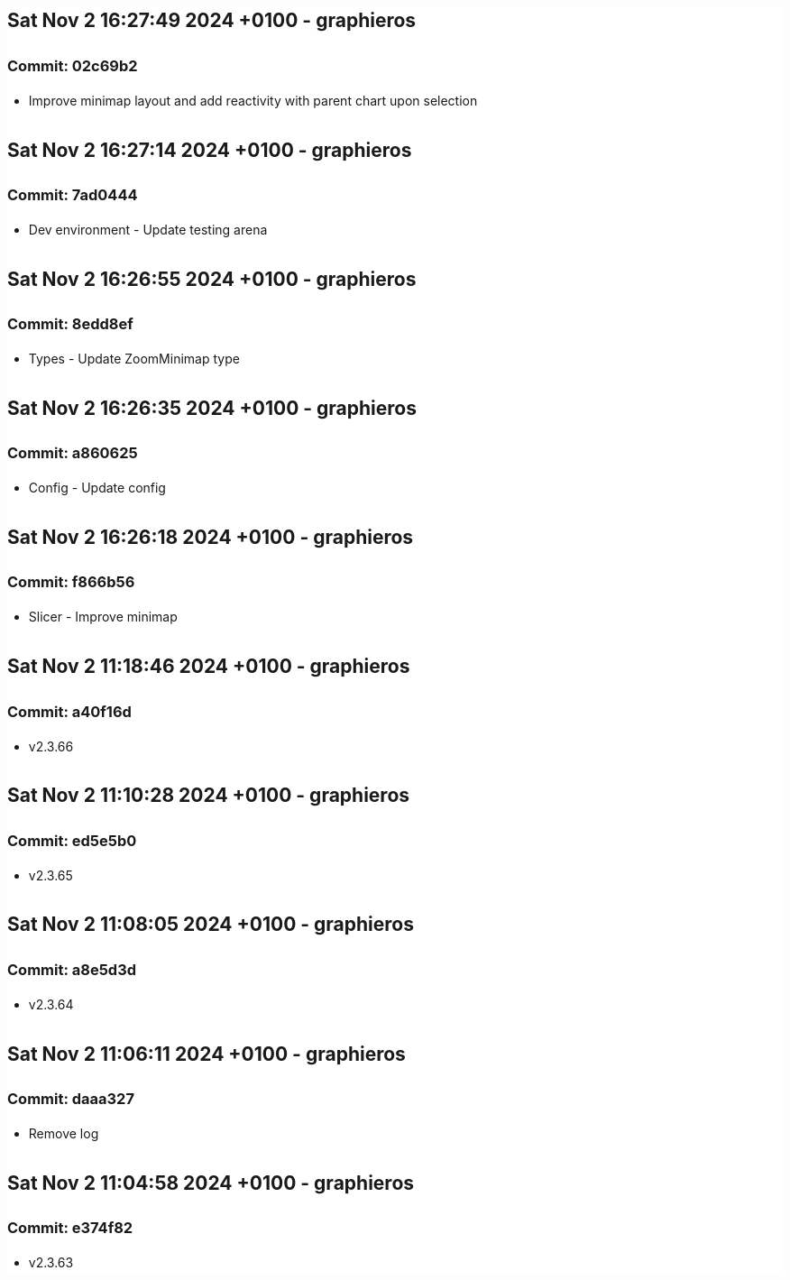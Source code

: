 ## Sat Nov 2 16:27:49 2024 +0100 - graphieros
### Commit: 02c69b2
- Improve minimap layout and add reactivity with parent chart upon selection

## Sat Nov 2 16:27:14 2024 +0100 - graphieros
### Commit: 7ad0444
- Dev environment - Update testing arena

## Sat Nov 2 16:26:55 2024 +0100 - graphieros
### Commit: 8edd8ef
- Types - Update ZoomMinimap type

## Sat Nov 2 16:26:35 2024 +0100 - graphieros
### Commit: a860625
- Config - Update config

## Sat Nov 2 16:26:18 2024 +0100 - graphieros
### Commit: f866b56
- Slicer - Improve minimap

## Sat Nov 2 11:18:46 2024 +0100 - graphieros
### Commit: a40f16d
- v2.3.66

## Sat Nov 2 11:10:28 2024 +0100 - graphieros
### Commit: ed5e5b0
- v2.3.65

## Sat Nov 2 11:08:05 2024 +0100 - graphieros
### Commit: a8e5d3d
- v2.3.64

## Sat Nov 2 11:06:11 2024 +0100 - graphieros
### Commit: daaa327
- Remove log

## Sat Nov 2 11:04:58 2024 +0100 - graphieros
### Commit: e374f82
- v2.3.63
